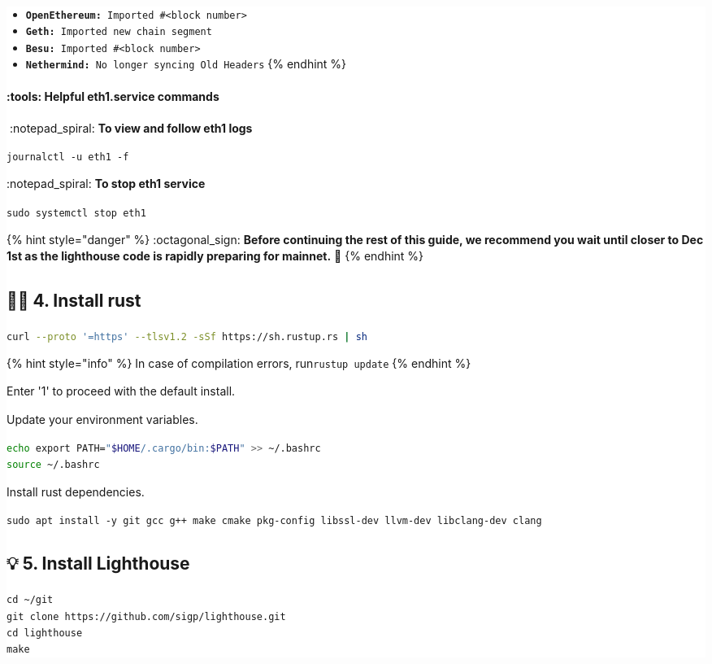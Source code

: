 * **`OpenEthereum: `**`Imported #<block number>`
* **`Geth:`**` Imported new chain segment`
* **`Besu:`**` Imported #<block number>`
* **`Nethermind: `**`No longer syncing Old Headers`
{% endhint %}

#### :tools: Helpful eth1.service commands

​​ :notepad_spiral: **To view and follow eth1 logs**

```
journalctl -u eth1 -f
```

:notepad_spiral: **To stop eth1 service**

```
sudo systemctl stop eth1
```

{% hint style="danger" %}
:octagonal_sign: **Before continuing the rest of this guide, we recommend you wait until closer to Dec 1st as the lighthouse code is rapidly preparing for mainnet.** :construction: 
{% endhint %}

## :woman_farmer: 4. Install rust

```bash
curl --proto '=https' --tlsv1.2 -sSf https://sh.rustup.rs | sh
```

{% hint style="info" %}
 In case of compilation errors, run`rustup update`
{% endhint %}

Enter '1' to proceed with the default install.

Update your environment variables.

```bash
echo export PATH="$HOME/.cargo/bin:$PATH" >> ~/.bashrc
source ~/.bashrc
```

Install rust dependencies.

```
sudo apt install -y git gcc g++ make cmake pkg-config libssl-dev llvm-dev libclang-dev clang
```

## :bulb: 5. Install Lighthouse

```
cd ~/git
git clone https://github.com/sigp/lighthouse.git
cd lighthouse
make
```
